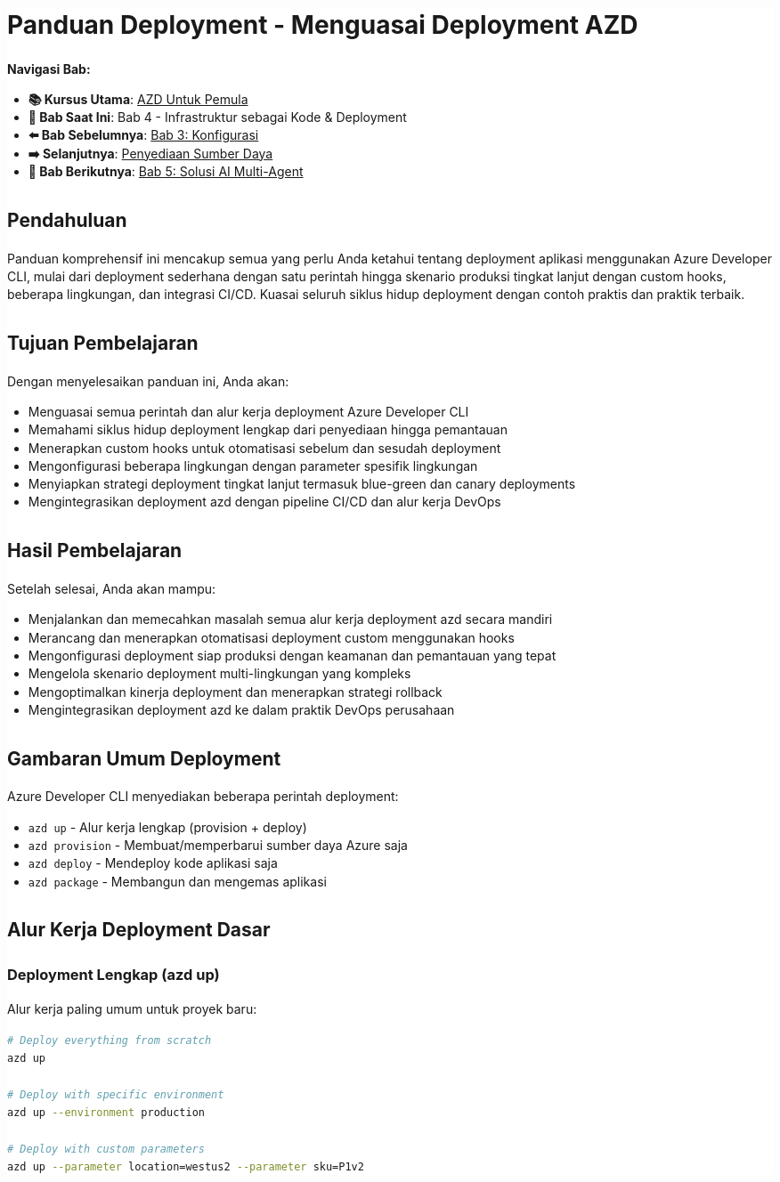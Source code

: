 
# Panduan Deployment - Menguasai Deployment AZD

**Navigasi Bab:**
- **📚 Kursus Utama**: [AZD Untuk Pemula](../../README.md)
- **📖 Bab Saat Ini**: Bab 4 - Infrastruktur sebagai Kode & Deployment
- **⬅️ Bab Sebelumnya**: [Bab 3: Konfigurasi](../getting-started/configuration.md)
- **➡️ Selanjutnya**: [Penyediaan Sumber Daya](provisioning.md)
- **🚀 Bab Berikutnya**: [Bab 5: Solusi AI Multi-Agent](../../examples/retail-scenario.md)

## Pendahuluan

Panduan komprehensif ini mencakup semua yang perlu Anda ketahui tentang deployment aplikasi menggunakan Azure Developer CLI, mulai dari deployment sederhana dengan satu perintah hingga skenario produksi tingkat lanjut dengan custom hooks, beberapa lingkungan, dan integrasi CI/CD. Kuasai seluruh siklus hidup deployment dengan contoh praktis dan praktik terbaik.

## Tujuan Pembelajaran

Dengan menyelesaikan panduan ini, Anda akan:
- Menguasai semua perintah dan alur kerja deployment Azure Developer CLI
- Memahami siklus hidup deployment lengkap dari penyediaan hingga pemantauan
- Menerapkan custom hooks untuk otomatisasi sebelum dan sesudah deployment
- Mengonfigurasi beberapa lingkungan dengan parameter spesifik lingkungan
- Menyiapkan strategi deployment tingkat lanjut termasuk blue-green dan canary deployments
- Mengintegrasikan deployment azd dengan pipeline CI/CD dan alur kerja DevOps

## Hasil Pembelajaran

Setelah selesai, Anda akan mampu:
- Menjalankan dan memecahkan masalah semua alur kerja deployment azd secara mandiri
- Merancang dan menerapkan otomatisasi deployment custom menggunakan hooks
- Mengonfigurasi deployment siap produksi dengan keamanan dan pemantauan yang tepat
- Mengelola skenario deployment multi-lingkungan yang kompleks
- Mengoptimalkan kinerja deployment dan menerapkan strategi rollback
- Mengintegrasikan deployment azd ke dalam praktik DevOps perusahaan

## Gambaran Umum Deployment

Azure Developer CLI menyediakan beberapa perintah deployment:
- `azd up` - Alur kerja lengkap (provision + deploy)
- `azd provision` - Membuat/memperbarui sumber daya Azure saja
- `azd deploy` - Mendeploy kode aplikasi saja
- `azd package` - Membangun dan mengemas aplikasi

## Alur Kerja Deployment Dasar

### Deployment Lengkap (azd up)
Alur kerja paling umum untuk proyek baru:
```bash
# Deploy everything from scratch
azd up

# Deploy with specific environment
azd up --environment production

# Deploy with custom parameters
azd up --parameter location=westus2 --parameter sku=P1v2
```
